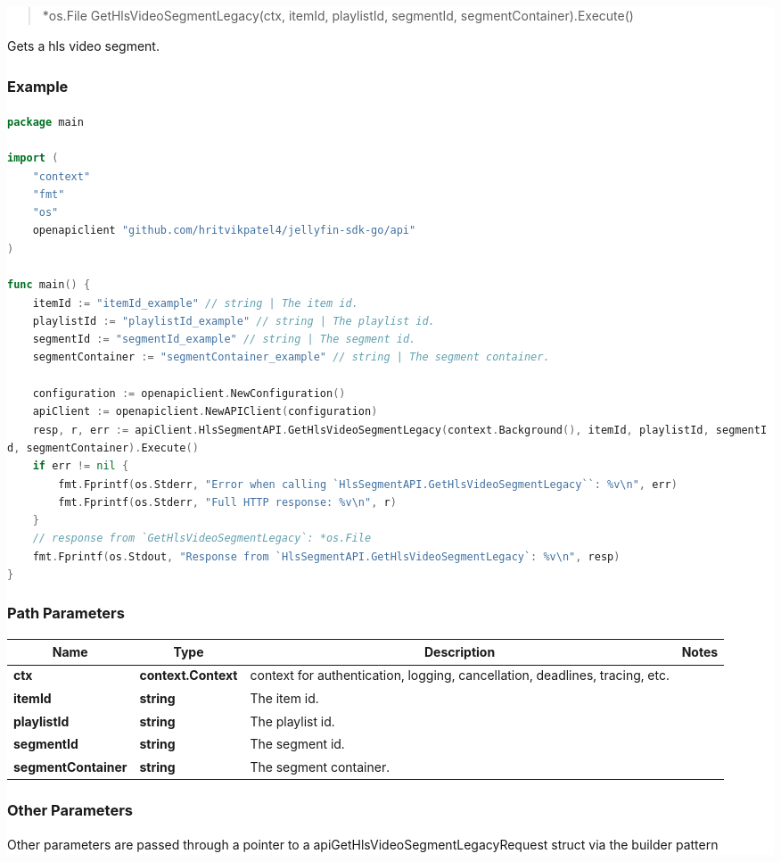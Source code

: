 > *os.File GetHlsVideoSegmentLegacy(ctx, itemId, playlistId, segmentId, segmentContainer).Execute()

Gets a hls video segment.

### Example

```go
package main

import (
	"context"
	"fmt"
	"os"
	openapiclient "github.com/hritvikpatel4/jellyfin-sdk-go/api"
)

func main() {
	itemId := "itemId_example" // string | The item id.
	playlistId := "playlistId_example" // string | The playlist id.
	segmentId := "segmentId_example" // string | The segment id.
	segmentContainer := "segmentContainer_example" // string | The segment container.

	configuration := openapiclient.NewConfiguration()
	apiClient := openapiclient.NewAPIClient(configuration)
	resp, r, err := apiClient.HlsSegmentAPI.GetHlsVideoSegmentLegacy(context.Background(), itemId, playlistId, segmentId, segmentContainer).Execute()
	if err != nil {
		fmt.Fprintf(os.Stderr, "Error when calling `HlsSegmentAPI.GetHlsVideoSegmentLegacy``: %v\n", err)
		fmt.Fprintf(os.Stderr, "Full HTTP response: %v\n", r)
	}
	// response from `GetHlsVideoSegmentLegacy`: *os.File
	fmt.Fprintf(os.Stdout, "Response from `HlsSegmentAPI.GetHlsVideoSegmentLegacy`: %v\n", resp)
}
```

### Path Parameters


Name | Type | Description  | Notes
------------- | ------------- | ------------- | -------------
**ctx** | **context.Context** | context for authentication, logging, cancellation, deadlines, tracing, etc.
**itemId** | **string** | The item id. | 
**playlistId** | **string** | The playlist id. | 
**segmentId** | **string** | The segment id. | 
**segmentContainer** | **string** | The segment container. | 

### Other Parameters

Other parameters are passed through a pointer to a apiGetHlsVideoSegmentLegacyRequest struct via the builder pattern
